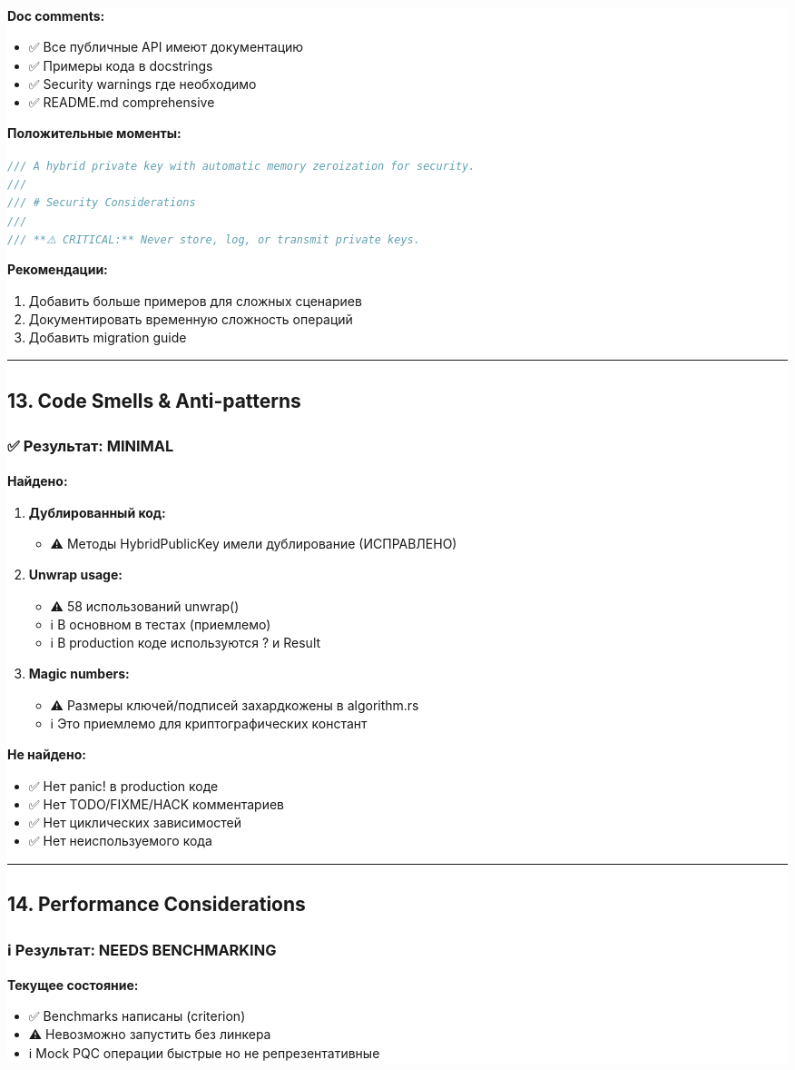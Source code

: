**Doc comments:**
- ✅ Все публичные API имеют документацию
- ✅ Примеры кода в docstrings
- ✅ Security warnings где необходимо
- ✅ README.md comprehensive

**Положительные моменты:**
```rust
/// A hybrid private key with automatic memory zeroization for security.
///
/// # Security Considerations
///
/// **⚠️ CRITICAL:** Never store, log, or transmit private keys.
```

**Рекомендации:**
1. Добавить больше примеров для сложных сценариев
2. Документировать временную сложность операций
3. Добавить migration guide

---

## 13. Code Smells & Anti-patterns

### ✅ Результат: MINIMAL

**Найдено:**

1. **Дублированный код:**
   - ⚠️ Методы HybridPublicKey имели дублирование (ИСПРАВЛЕНО)

2. **Unwrap usage:**
   - ⚠️ 58 использований unwrap()
   - ℹ️ В основном в тестах (приемлемо)
   - ℹ️ В production коде используются ? и Result

3. **Magic numbers:**
   - ⚠️ Размеры ключей/подписей захардкожены в algorithm.rs
   - ℹ️ Это приемлемо для криптографических констант

**Не найдено:**
- ✅ Нет panic! в production коде
- ✅ Нет TODO/FIXME/HACK комментариев
- ✅ Нет циклических зависимостей
- ✅ Нет неиспользуемого кода

---

## 14. Performance Considerations

### ℹ️ Результат: NEEDS BENCHMARKING

**Текущее состояние:**
- ✅ Benchmarks написаны (criterion)
- ⚠️ Невозможно запустить без линкера
- ℹ️ Mock PQC операции быстрые но не репрезентативные

